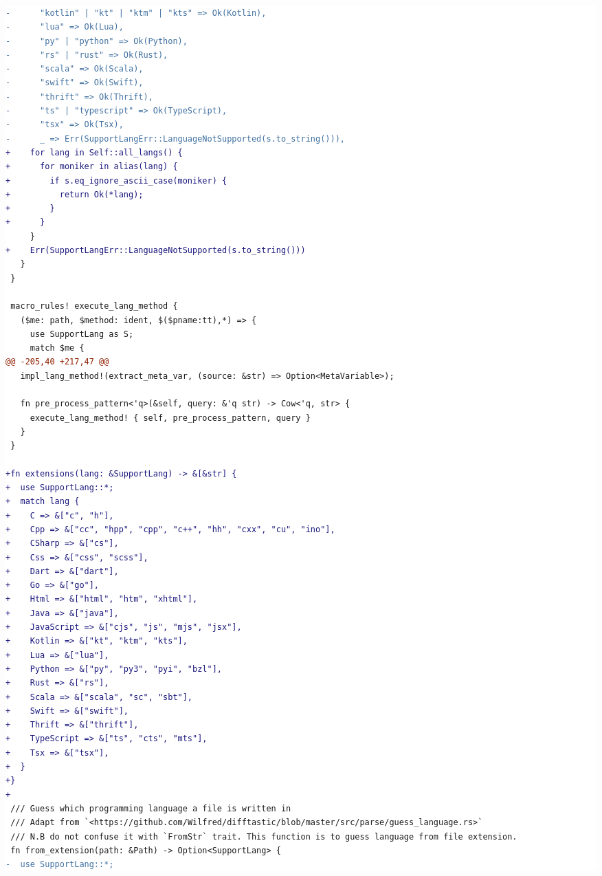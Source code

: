 ```diff
-      "kotlin" | "kt" | "ktm" | "kts" => Ok(Kotlin),
-      "lua" => Ok(Lua),
-      "py" | "python" => Ok(Python),
-      "rs" | "rust" => Ok(Rust),
-      "scala" => Ok(Scala),
-      "swift" => Ok(Swift),
-      "thrift" => Ok(Thrift),
-      "ts" | "typescript" => Ok(TypeScript),
-      "tsx" => Ok(Tsx),
-      _ => Err(SupportLangErr::LanguageNotSupported(s.to_string())),
+    for lang in Self::all_langs() {
+      for moniker in alias(lang) {
+        if s.eq_ignore_ascii_case(moniker) {
+          return Ok(*lang);
+        }
+      }
     }
+    Err(SupportLangErr::LanguageNotSupported(s.to_string()))
   }
 }
 
 macro_rules! execute_lang_method {
   ($me: path, $method: ident, $($pname:tt),*) => {
     use SupportLang as S;
     match $me {
@@ -205,40 +217,47 @@
   impl_lang_method!(extract_meta_var, (source: &str) => Option<MetaVariable>);
 
   fn pre_process_pattern<'q>(&self, query: &'q str) -> Cow<'q, str> {
     execute_lang_method! { self, pre_process_pattern, query }
   }
 }
 
+fn extensions(lang: &SupportLang) -> &[&str] {
+  use SupportLang::*;
+  match lang {
+    C => &["c", "h"],
+    Cpp => &["cc", "hpp", "cpp", "c++", "hh", "cxx", "cu", "ino"],
+    CSharp => &["cs"],
+    Css => &["css", "scss"],
+    Dart => &["dart"],
+    Go => &["go"],
+    Html => &["html", "htm", "xhtml"],
+    Java => &["java"],
+    JavaScript => &["cjs", "js", "mjs", "jsx"],
+    Kotlin => &["kt", "ktm", "kts"],
+    Lua => &["lua"],
+    Python => &["py", "py3", "pyi", "bzl"],
+    Rust => &["rs"],
+    Scala => &["scala", "sc", "sbt"],
+    Swift => &["swift"],
+    Thrift => &["thrift"],
+    TypeScript => &["ts", "cts", "mts"],
+    Tsx => &["tsx"],
+  }
+}
+
 /// Guess which programming language a file is written in
 /// Adapt from `<https://github.com/Wilfred/difftastic/blob/master/src/parse/guess_language.rs>`
 /// N.B do not confuse it with `FromStr` trait. This function is to guess language from file extension.
 fn from_extension(path: &Path) -> Option<SupportLang> {
-  use SupportLang::*;
```